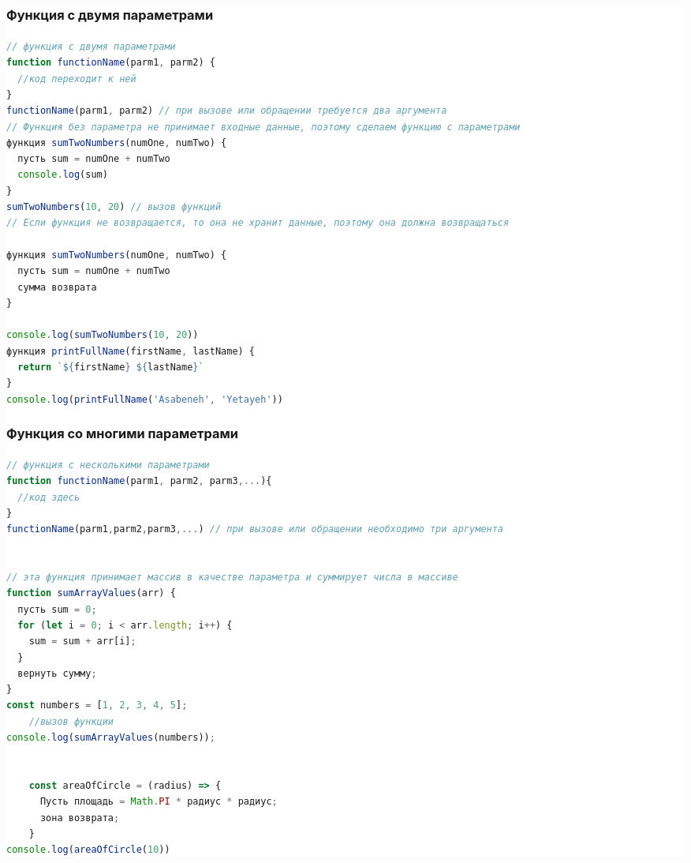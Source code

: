 
### Функция с двумя параметрами

```js
// функция с двумя параметрами
function functionName(parm1, parm2) {
  //код переходит к ней
}
functionName(parm1, parm2) // при вызове или обращении требуется два аргумента
// Функция без параметра не принимает входные данные, поэтому сделаем функцию с параметрами
функция sumTwoNumbers(numOne, numTwo) {
  пусть sum = numOne + numTwo
  console.log(sum)
}
sumTwoNumbers(10, 20) // вызов функций
// Если функция не возвращается, то она не хранит данные, поэтому она должна возвращаться

функция sumTwoNumbers(numOne, numTwo) {
  пусть sum = numOne + numTwo
  сумма возврата
}

console.log(sumTwoNumbers(10, 20))
функция printFullName(firstName, lastName) {
  return `${firstName} ${lastName}`
}
console.log(printFullName('Asabeneh', 'Yetayeh'))
```

### Функция со многими параметрами

```js
// функция с несколькими параметрами
function functionName(parm1, parm2, parm3,...){
  //код здесь
}
functionName(parm1,parm2,parm3,...) // при вызове или обращении необходимо три аргумента


// эта функция принимает массив в качестве параметра и суммирует числа в массиве
function sumArrayValues(arr) {
  пусть sum = 0;
  for (let i = 0; i < arr.length; i++) {
    sum = sum + arr[i];
  }
  вернуть сумму;
}
const numbers = [1, 2, 3, 4, 5];
    //вызов функции
console.log(sumArrayValues(numbers));


    const areaOfCircle = (radius) => {
      Пусть площадь = Math.PI * радиус * радиус;
      зона возврата;
    }
console.log(areaOfCircle(10))

```
